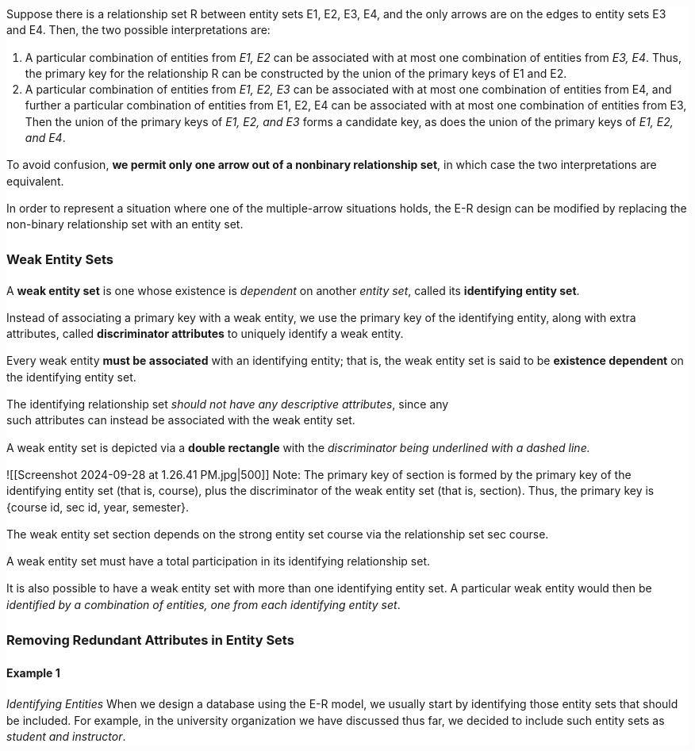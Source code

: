 Suppose there is a relationship set R between entity sets E1, E2, E3, E4, and the only arrows are on the edges to entity sets E3 and E4. Then, the two possible interpretations are:  
1. A particular combination of entities from *E1, E2* can be associated with at most one combination of entities from *E3, E4*. Thus, the primary key for the relationship R can be constructed by the union of the primary keys of E1 and E2.  
2. A particular combination of entities from *E1, E2, E3* can be associated with at most one combination of entities from E4, and further a particular combination of entities from E1, E2, E4 can be associated with at most one combination of entities from E3, Then the union of the primary keys of *E1, E2, and E3* forms a candidate key, as does the union of the primary keys of *E1, E2, and E4*.

To avoid confusion, **we permit only one arrow out of a nonbinary relationship set**, in which case the two interpretations are equivalent.

In order to represent a situation where one of the multiple-arrow situations holds, the E-R design can be modified by replacing the non-binary relationship set with an entity set.

### Weak Entity Sets

A **weak entity set** is one whose existence is *dependent* on another *entity set*, called its **identifying entity set**.

Instead of associating a primary key with a weak entity, we use the primary key of the identifying entity, along with extra attributes, called **discriminator attributes** to uniquely identify a weak entity.

Every weak entity **must be associated** with an identifying entity; that is, the weak entity set is said to be **existence dependent** on the identifying entity set.

The identifying relationship set *should not have any descriptive attributes*, since any  
such attributes can instead be associated with the weak entity set.

A weak entity set is depicted via a **double rectangle** with the *discriminator being underlined with a dashed line.*

![[Screenshot 2024-09-28 at 1.26.41 PM.jpg|500]]
Note: The primary key of section is formed by the primary key of the identifying entity set (that is, course), plus the discriminator of the weak entity set (that is, section). Thus, the primary key is {course id, sec id, year, semester}.

The weak entity set section depends on the strong entity set course via the relationship set sec course.

A weak entity set must have a total participation in its identifying relationship set.

It is also possible to have a weak entity set with more than one identifying entity set. A particular weak entity would then be *identified by a combination of entities, one from each identifying entity set*.

### Removing Redundant Attributes in Entity Sets

#### Example 1

*Identifying Entities*
When we design a database using the E-R model, we usually start by identifying those entity sets that should be included. For example, in the university organization we have discussed thus far, we decided to include such entity sets as *student and instructor*. 
